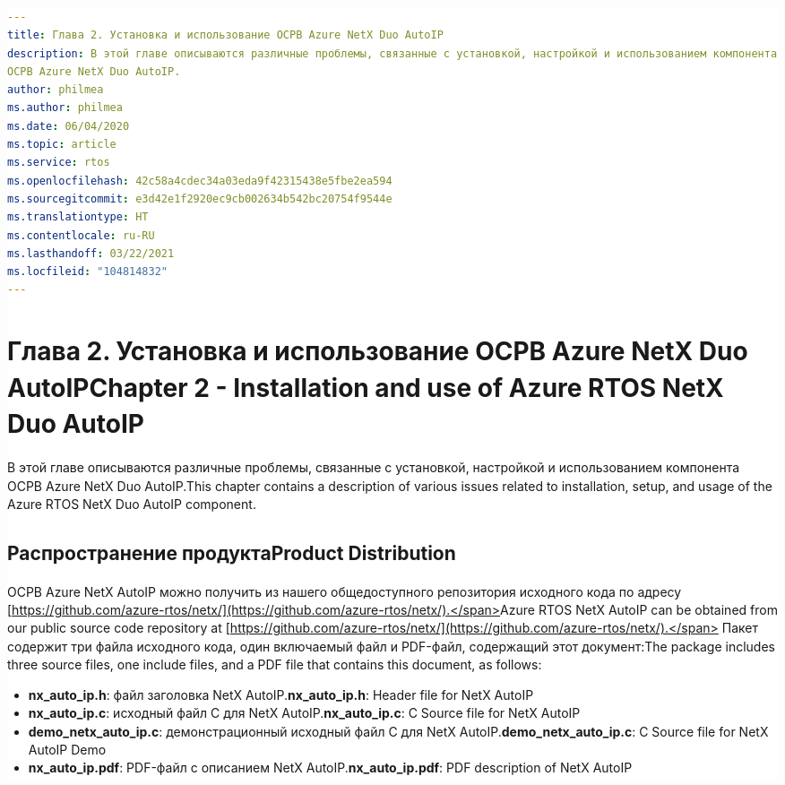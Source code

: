 ```yaml
---
title: Глава 2. Установка и использование ОСРВ Azure NetX Duo AutoIP
description: В этой главе описываются различные проблемы, связанные с установкой, настройкой и использованием компонента ОСРВ Azure NetX Duo AutoIP.
author: philmea
ms.author: philmea
ms.date: 06/04/2020
ms.topic: article
ms.service: rtos
ms.openlocfilehash: 42c58a4cdec34a03eda9f42315438e5fbe2ea594
ms.sourcegitcommit: e3d42e1f2920ec9cb002634b542bc20754f9544e
ms.translationtype: HT
ms.contentlocale: ru-RU
ms.lasthandoff: 03/22/2021
ms.locfileid: "104814832"
---
```

# <a name="chapter-2---installation-and-use-of-azure-rtos-netx-duo-autoip"></a><span data-ttu-id="b76e7-103">Глава 2. Установка и использование ОСРВ Azure NetX Duo AutoIP</span><span class="sxs-lookup"><span data-stu-id="b76e7-103">Chapter 2 - Installation and use of Azure RTOS NetX Duo AutoIP</span></span>

<span data-ttu-id="b76e7-104">В этой главе описываются различные проблемы, связанные с установкой, настройкой и использованием компонента ОСРВ Azure NetX Duo AutoIP.</span><span class="sxs-lookup"><span data-stu-id="b76e7-104">This chapter contains a description of various issues related to installation, setup, and usage of the Azure RTOS NetX Duo AutoIP component.</span></span>

## <a name="product-distribution"></a><span data-ttu-id="b76e7-105">Распространение продукта</span><span class="sxs-lookup"><span data-stu-id="b76e7-105">Product Distribution</span></span>

<span data-ttu-id="b76e7-106">ОСРВ Azure NetX AutoIP можно получить из нашего общедоступного репозитория исходного кода по адресу [https://github.com/azure-rtos/netx/](https://github.com/azure-rtos/netx/).</span><span class="sxs-lookup"><span data-stu-id="b76e7-106">Azure RTOS NetX AutoIP can be obtained from our public source code repository at [https://github.com/azure-rtos/netx/](https://github.com/azure-rtos/netx/).</span></span> <span data-ttu-id="b76e7-107">Пакет содержит три файла исходного кода, один включаемый файл и PDF-файл, содержащий этот документ:</span><span class="sxs-lookup"><span data-stu-id="b76e7-107">The package includes three source files, one include files, and a PDF file that contains this document, as follows:</span></span>

- <span data-ttu-id="b76e7-108">**nx_auto_ip.h**: файл заголовка NetX AutoIP.</span><span class="sxs-lookup"><span data-stu-id="b76e7-108">**nx_auto_ip.h**: Header file for NetX AutoIP</span></span>
- <span data-ttu-id="b76e7-109">**nx_auto_ip.c**: исходный файл C для NetX AutoIP.</span><span class="sxs-lookup"><span data-stu-id="b76e7-109">**nx_auto_ip.c**: C Source file for NetX AutoIP</span></span>
- <span data-ttu-id="b76e7-110">**demo_netx_auto_ip.c**: демонстрационный исходный файл C для NetX AutoIP.</span><span class="sxs-lookup"><span data-stu-id="b76e7-110">**demo_netx_auto_ip.c**: C Source file for NetX AutoIP Demo</span></span>
- <span data-ttu-id="b76e7-111">**nx_auto_ip.pdf**: PDF-файл с описанием NetX AutoIP.</span><span class="sxs-lookup"><span data-stu-id="b76e7-111">**nx_auto_ip.pdf**: PDF description of NetX AutoIP</span></span>
